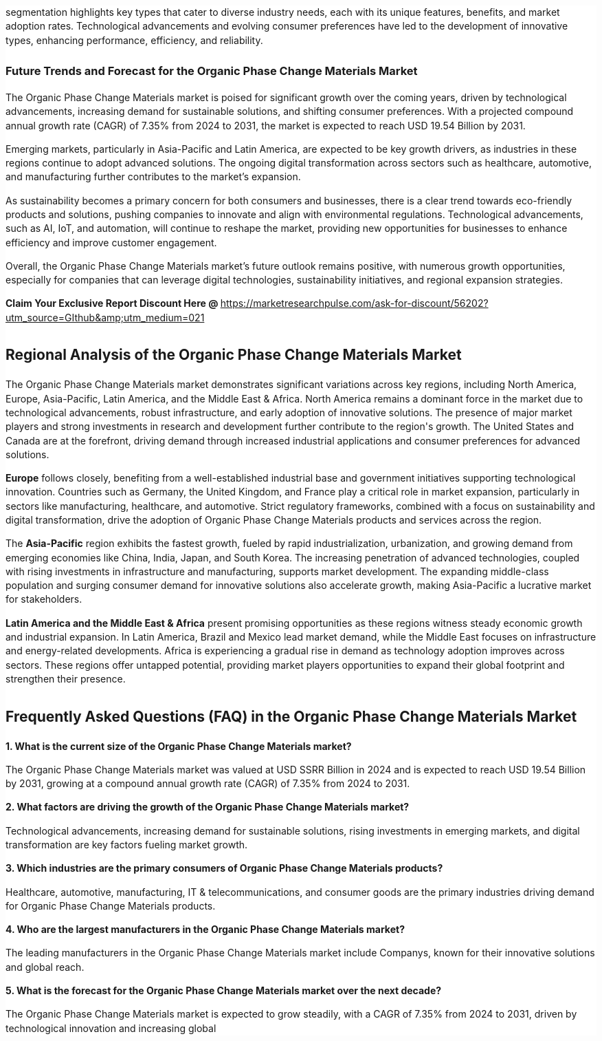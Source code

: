 segmentation highlights key types that cater to diverse industry needs, each with its unique features, benefits, and market adoption rates. Technological advancements and evolving consumer preferences have led to the development of innovative types, enhancing performance, efficiency, and reliability.</p><h3>Future Trends and Forecast for the Organic Phase Change Materials Market</h3><p>The Organic Phase Change Materials market is poised for significant growth over the coming years, driven by technological advancements, increasing demand for sustainable solutions, and shifting consumer preferences. With a projected compound annual growth rate (CAGR) of 7.35% from 2024 to 2031, the market is expected to reach USD 19.54 Billion by 2031.</p><p>Emerging markets, particularly in Asia-Pacific and Latin America, are expected to be key growth drivers, as industries in these regions continue to adopt advanced solutions. The ongoing digital transformation across sectors such as healthcare, automotive, and manufacturing further contributes to the market&rsquo;s expansion.</p><p>As sustainability becomes a primary concern for both consumers and businesses, there is a clear trend towards eco-friendly products and solutions, pushing companies to innovate and align with environmental regulations. Technological advancements, such as AI, IoT, and automation, will continue to reshape the market, providing new opportunities for businesses to enhance efficiency and improve customer engagement.</p><p>Overall, the Organic Phase Change Materials market&rsquo;s future outlook remains positive, with numerous growth opportunities, especially for companies that can leverage digital technologies, sustainability initiatives, and regional expansion strategies.</p><p><strong>Claim Your Exclusive Report Discount Here @ </strong><a href="https://marketresearchpulse.com/ask-for-discount/56202?utm_source=GIthub&amp;utm_medium=021">https://marketresearchpulse.com/ask-for-discount/56202?utm_source=GIthub&amp;utm_medium=021</a></p><h2><strong>Regional Analysis of the Organic Phase Change Materials Market</strong></h2><p>The Organic Phase Change Materials market demonstrates significant variations across key regions, including North America, Europe, Asia-Pacific, Latin America, and the Middle East &amp; Africa. North America remains a dominant force in the market due to technological advancements, robust infrastructure, and early adoption of innovative solutions. The presence of major market players and strong investments in research and development further contribute to the region's growth. The United States and Canada are at the forefront, driving demand through increased industrial applications and consumer preferences for advanced solutions.</p><p><strong>Europe</strong> follows closely, benefiting from a well-established industrial base and government initiatives supporting technological innovation. Countries such as Germany, the United Kingdom, and France play a critical role in market expansion, particularly in sectors like manufacturing, healthcare, and automotive. Strict regulatory frameworks, combined with a focus on sustainability and digital transformation, drive the adoption of Organic Phase Change Materials products and services across the region.</p><p>The <strong>Asia-Pacific</strong> region exhibits the fastest growth, fueled by rapid industrialization, urbanization, and growing demand from emerging economies like China, India, Japan, and South Korea. The increasing penetration of advanced technologies, coupled with rising investments in infrastructure and manufacturing, supports market development. The expanding middle-class population and surging consumer demand for innovative solutions also accelerate growth, making Asia-Pacific a lucrative market for stakeholders.</p><p><strong>Latin America and the Middle East &amp; Africa</strong> present promising opportunities as these regions witness steady economic growth and industrial expansion. In Latin America, Brazil and Mexico lead market demand, while the Middle East focuses on infrastructure and energy-related developments. Africa is experiencing a gradual rise in demand as technology adoption improves across sectors. These regions offer untapped potential, providing market players opportunities to expand their global footprint and strengthen their presence.</p><h2><strong>Frequently Asked Questions (FAQ) in the Organic Phase Change Materials Market</strong></h2><p><strong>1. What is the current size of the Organic Phase Change Materials market?</strong></p><p>The Organic Phase Change Materials market was valued at USD SSRR Billion in 2024 and is expected to reach USD 19.54 Billion by 2031, growing at a compound annual growth rate (CAGR) of 7.35% from 2024 to 2031.</p><p><strong>2. What factors are driving the growth of the Organic Phase Change Materials market?</strong></p><p>Technological advancements, increasing demand for sustainable solutions, rising investments in emerging markets, and digital transformation are key factors fueling market growth.</p><p><strong>3. Which industries are the primary consumers of Organic Phase Change Materials products?</strong></p><p>Healthcare, automotive, manufacturing, IT &amp; telecommunications, and consumer goods are the primary industries driving demand for Organic Phase Change Materials products.</p><p><strong>4. Who are the largest manufacturers in the Organic Phase Change Materials market?</strong></p><p>The leading manufacturers in the Organic Phase Change Materials market include Companys, known for their innovative solutions and global reach.</p><p><strong>5. What is the forecast for the Organic Phase Change Materials market over the next decade?</strong></p><p>The Organic Phase Change Materials market is expected to grow steadily, with a CAGR of 7.35% from 2024 to 2031, driven by technological innovation and increasing global